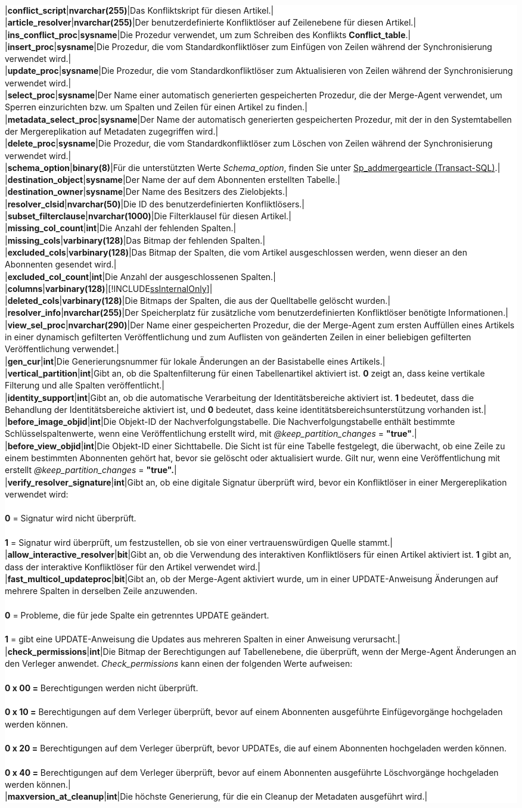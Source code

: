 |**conflict_script**|**nvarchar(255)**|Das Konfliktskript für diesen Artikel.|  
|**article_resolver**|**nvarchar(255)**|Der benutzerdefinierte Konfliktlöser auf Zeilenebene für diesen Artikel.|  
|**ins_conflict_proc**|**sysname**|Die Prozedur verwendet, um zum Schreiben des Konflikts **Conflict_table**.|  
|**insert_proc**|**sysname**|Die Prozedur, die vom Standardkonfliktlöser zum Einfügen von Zeilen während der Synchronisierung verwendet wird.|  
|**update_proc**|**sysname**|Die Prozedur, die vom Standardkonfliktlöser zum Aktualisieren von Zeilen während der Synchronisierung verwendet wird.|  
|**select_proc**|**sysname**|Der Name einer automatisch generierten gespeicherten Prozedur, die der Merge-Agent verwendet, um Sperren einzurichten bzw. um Spalten und Zeilen für einen Artikel zu finden.|  
|**metadata_select_proc**|**sysname**|Der Name der automatisch generierten gespeicherten Prozedur, mit der in den Systemtabellen der Mergereplikation auf Metadaten zugegriffen wird.|  
|**delete_proc**|**sysname**|Die Prozedur, die vom Standardkonfliktlöser zum Löschen von Zeilen während der Synchronisierung verwendet wird.|  
|**schema_option**|**binary(8)**|Für die unterstützten Werte *Schema_option*, finden Sie unter [Sp_addmergearticle &#40;Transact-SQL&#41;](../../relational-databases/system-stored-procedures/sp-addmergearticle-transact-sql.md).|  
|**destination_object**|**sysname**|Der Name der auf dem Abonnenten erstellten Tabelle.|  
|**destination_owner**|**sysname**|Der Name des Besitzers des Zielobjekts.|  
|**resolver_clsid**|**nvarchar(50)**|Die ID des benutzerdefinierten Konfliktlösers.|  
|**subset_filterclause**|**nvarchar(1000)**|Die Filterklausel für diesen Artikel.|  
|**missing_col_count**|**int**|Die Anzahl der fehlenden Spalten.|  
|**missing_cols**|**varbinary(128)**|Das Bitmap der fehlenden Spalten.|  
|**excluded_cols**|**varbinary(128)**|Das Bitmap der Spalten, die vom Artikel ausgeschlossen werden, wenn dieser an den Abonnenten gesendet wird.|  
|**excluded_col_count**|**int**|Die Anzahl der ausgeschlossenen Spalten.|  
|**columns**|**varbinary(128)**|[!INCLUDE[ssInternalOnly](../../includes/ssinternalonly-md.md)]|  
|**deleted_cols**|**varbinary(128)**|Die Bitmaps der Spalten, die aus der Quelltabelle gelöscht wurden.|  
|**resolver_info**|**nvarchar(255)**|Der Speicherplatz für zusätzliche vom benutzerdefinierten Konfliktlöser benötigte Informationen.|  
|**view_sel_proc**|**nvarchar(290)**|Der Name einer gespeicherten Prozedur, die der Merge-Agent zum ersten Auffüllen eines Artikels in einer dynamisch gefilterten Veröffentlichung und zum Auflisten von geänderten Zeilen in einer beliebigen gefilterten Veröffentlichung verwendet.|  
|**gen_cur**|**int**|Die Generierungsnummer für lokale Änderungen an der Basistabelle eines Artikels.|  
|**vertical_partition**|**int**|Gibt an, ob die Spaltenfilterung für einen Tabellenartikel aktiviert ist. **0** zeigt an, dass keine vertikale Filterung und alle Spalten veröffentlicht.|  
|**identity_support**|**int**|Gibt an, ob die automatische Verarbeitung der Identitätsbereiche aktiviert ist. **1** bedeutet, dass die Behandlung der Identitätsbereiche aktiviert ist, und **0** bedeutet, dass keine identitätsbereichsunterstützung vorhanden ist.|  
|**before_image_objid**|**int**|Die Objekt-ID der Nachverfolgungstabelle. Die Nachverfolgungstabelle enthält bestimmte Schlüsselspaltenwerte, wenn eine Veröffentlichung erstellt wird, mit *@keep_partition_changes*  =  **"true"**.|  
|**before_view_objid**|**int**|Die Objekt-ID einer Sichttabelle. Die Sicht ist für eine Tabelle festgelegt, die überwacht, ob eine Zeile zu einem bestimmten Abonnenten gehört hat, bevor sie gelöscht oder aktualisiert wurde. Gilt nur, wenn eine Veröffentlichung mit erstellt *@keep_partition_changes*  =  **"true".**|  
|**verify_resolver_signature**|**int**|Gibt an, ob eine digitale Signatur überprüft wird, bevor ein Konfliktlöser in einer Mergereplikation verwendet wird:<br /><br /> **0** = Signatur wird nicht überprüft.<br /><br /> **1** = Signatur wird überprüft, um festzustellen, ob sie von einer vertrauenswürdigen Quelle stammt.|  
|**allow_interactive_resolver**|**bit**|Gibt an, ob die Verwendung des interaktiven Konfliktlösers für einen Artikel aktiviert ist. **1** gibt an, dass der interaktive Konfliktlöser für den Artikel verwendet wird.|  
|**fast_multicol_updateproc**|**bit**|Gibt an, ob der Merge-Agent aktiviert wurde, um in einer UPDATE-Anweisung Änderungen auf mehrere Spalten in derselben Zeile anzuwenden.<br /><br /> **0** = Probleme, die für jede Spalte ein getrenntes UPDATE geändert.<br /><br /> **1** = gibt eine UPDATE-Anweisung die Updates aus mehreren Spalten in einer Anweisung verursacht.|  
|**check_permissions**|**int**|Die Bitmap der Berechtigungen auf Tabellenebene, die überprüft, wenn der Merge-Agent Änderungen an den Verleger anwendet. *Check_permissions* kann einen der folgenden Werte aufweisen:<br /><br /> **0 x 00 =** Berechtigungen werden nicht überprüft.<br /><br /> **0 x 10 =** Berechtigungen auf dem Verleger überprüft, bevor auf einem Abonnenten ausgeführte Einfügevorgänge hochgeladen werden können.<br /><br /> **0 x 20 =** Berechtigungen auf dem Verleger überprüft, bevor UPDATEs, die auf einem Abonnenten hochgeladen werden können.<br /><br /> **0 x 40 =** Berechtigungen auf dem Verleger überprüft, bevor auf einem Abonnenten ausgeführte Löschvorgänge hochgeladen werden können.|  
|**maxversion_at_cleanup**|**int**|Die höchste Generierung, für die ein Cleanup der Metadaten ausgeführt wird.|  